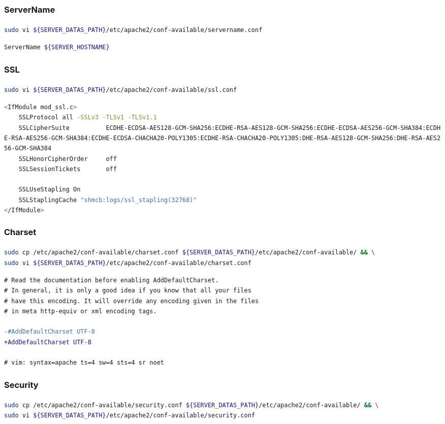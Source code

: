 ### ServerName

```bash
sudo vi ${SERVER_DATAS_PATH}/etc/apache2/conf-available/servername.conf
```

```bash
ServerName ${SERVER_HOSTNAME}
```

### SSL

```bash
sudo vi ${SERVER_DATAS_PATH}/etc/apache2/conf-available/ssl.conf
```

```bash
<IfModule mod_ssl.c>
    SSLProtocol all -SSLv3 -TLSv1 -TLSv1.1
    SSLCipherSuite          ECDHE-ECDSA-AES128-GCM-SHA256:ECDHE-RSA-AES128-GCM-SHA256:ECDHE-ECDSA-AES256-GCM-SHA384:ECDHE-RSA-AES256-GCM-SHA384:ECDHE-ECDSA-CHACHA20-POLY1305:ECDHE-RSA-CHACHA20-POLY1305:DHE-RSA-AES128-GCM-SHA256:DHE-RSA-AES256-GCM-SHA384
    SSLHonorCipherOrder     off
    SSLSessionTickets       off

    SSLUseStapling On
    SSLStaplingCache "shmcb:logs/ssl_stapling(32768)"
</IfModule>
```

### Charset

```bash
sudo cp /etc/apache2/conf-available/charset.conf ${SERVER_DATAS_PATH}/etc/apache2/conf-available/ && \
sudo vi ${SERVER_DATAS_PATH}/etc/apache2/conf-available/charset.conf
```

```diff
# Read the documentation before enabling AddDefaultCharset.
# In general, it is only a good idea if you know that all your files
# have this encoding. It will override any encoding given in the files
# in meta http-equiv or xml encoding tags.

-#AddDefaultCharset UTF-8
+AddDefaultCharset UTF-8

# vim: syntax=apache ts=4 sw=4 sts=4 sr noet
```

### Security

```bash
sudo cp /etc/apache2/conf-available/security.conf ${SERVER_DATAS_PATH}/etc/apache2/conf-available/ && \
sudo vi ${SERVER_DATAS_PATH}/etc/apache2/conf-available/security.conf
```
